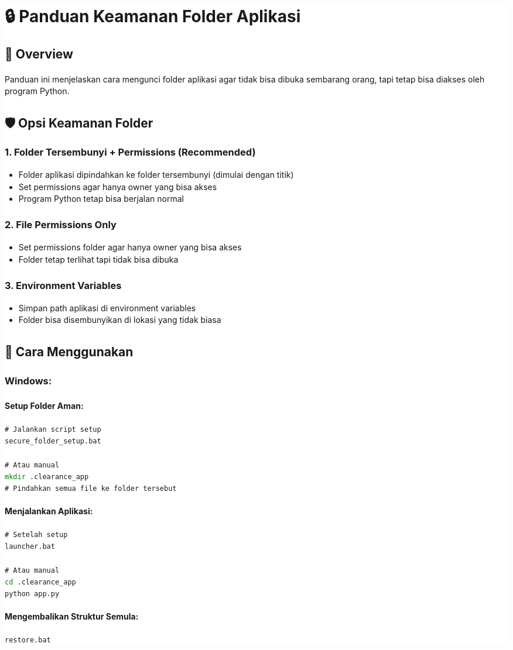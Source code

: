 # 🔒 Panduan Keamanan Folder Aplikasi

## 🎯 Overview
Panduan ini menjelaskan cara mengunci folder aplikasi agar tidak bisa dibuka sembarang orang, tapi tetap bisa diakses oleh program Python.

## 🛡️ Opsi Keamanan Folder

### 1. **Folder Tersembunyi + Permissions (Recommended)**
- Folder aplikasi dipindahkan ke folder tersembunyi (dimulai dengan titik)
- Set permissions agar hanya owner yang bisa akses
- Program Python tetap bisa berjalan normal

### 2. **File Permissions Only**
- Set permissions folder agar hanya owner yang bisa akses
- Folder tetap terlihat tapi tidak bisa dibuka

### 3. **Environment Variables**
- Simpan path aplikasi di environment variables
- Folder bisa disembunyikan di lokasi yang tidak biasa

## 🚀 Cara Menggunakan

### **Windows:**

#### Setup Folder Aman:
```cmd
# Jalankan script setup
secure_folder_setup.bat

# Atau manual
mkdir .clearance_app
# Pindahkan semua file ke folder tersebut
```

#### Menjalankan Aplikasi:
```cmd
# Setelah setup
launcher.bat

# Atau manual
cd .clearance_app
python app.py
```

#### Mengembalikan Struktur Semula:
```cmd
restore.bat
```
